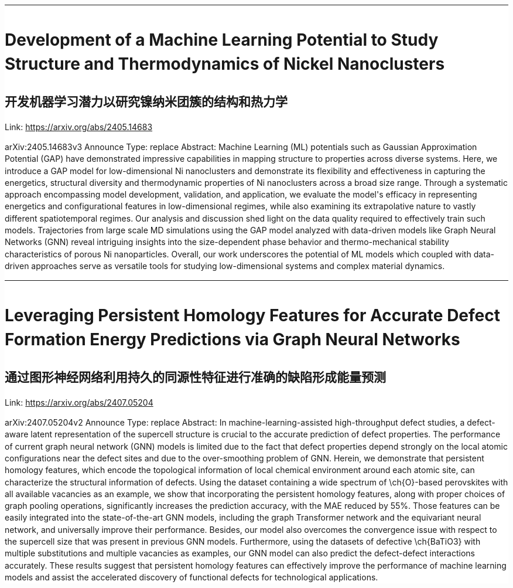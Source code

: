
---
# Development of a Machine Learning Potential to Study Structure and Thermodynamics of Nickel Nanoclusters

## 开发机器学习潜力以研究镍纳米团簇的结构和热力学

Link: https://arxiv.org/abs/2405.14683

arXiv:2405.14683v3 Announce Type: replace 
Abstract: Machine Learning (ML) potentials such as Gaussian Approximation Potential (GAP) have demonstrated impressive capabilities in mapping structure to properties across diverse systems. Here, we introduce a GAP model for low-dimensional Ni nanoclusters and demonstrate its flexibility and effectiveness in capturing the energetics, structural diversity and thermodynamic properties of Ni nanoclusters across a broad size range. Through a systematic approach encompassing model development, validation, and application, we evaluate the model's efficacy in representing energetics and configurational features in low-dimensional regimes, while also examining its extrapolative nature to vastly different spatiotemporal regimes. Our analysis and discussion shed light on the data quality required to effectively train such models. Trajectories from large scale MD simulations using the GAP model analyzed with data-driven models like Graph Neural Networks (GNN) reveal intriguing insights into the size-dependent phase behavior and thermo-mechanical stability characteristics of porous Ni nanoparticles. Overall, our work underscores the potential of ML models which coupled with data-driven approaches serve as versatile tools for studying low-dimensional systems and complex material dynamics.


---
# Leveraging Persistent Homology Features for Accurate Defect Formation Energy Predictions via Graph Neural Networks

## 通过图形神经网络利用持久的同源性特征进行准确的缺陷形成能量预测

Link: https://arxiv.org/abs/2407.05204

arXiv:2407.05204v2 Announce Type: replace 
Abstract: In machine-learning-assisted high-throughput defect studies, a defect-aware latent representation of the supercell structure is crucial to the accurate prediction of defect properties. The performance of current graph neural network (GNN) models is limited due to the fact that defect properties depend strongly on the local atomic configurations near the defect sites and due to the over-smoothing problem of GNN. Herein, we demonstrate that persistent homology features, which encode the topological information of local chemical environment around each atomic site, can characterize the structural information of defects. Using the dataset containing a wide spectrum of \ch{O}-based perovskites with all available vacancies as an example, we show that incorporating the persistent homology features, along with proper choices of graph pooling operations, significantly increases the prediction accuracy, with the MAE reduced by 55\%. Those features can be easily integrated into the state-of-the-art GNN models, including the graph Transformer network and the equivariant neural network, and universally improve their performance. Besides, our model also overcomes the convergence issue with respect to the supercell size that was present in previous GNN models. Furthermore, using the datasets of defective \ch{BaTiO3} with multiple substitutions and multiple vacancies as examples, our GNN model can also predict the defect-defect interactions accurately. These results suggest that persistent homology features can effectively improve the performance of machine learning models and assist the accelerated discovery of functional defects for technological applications.
